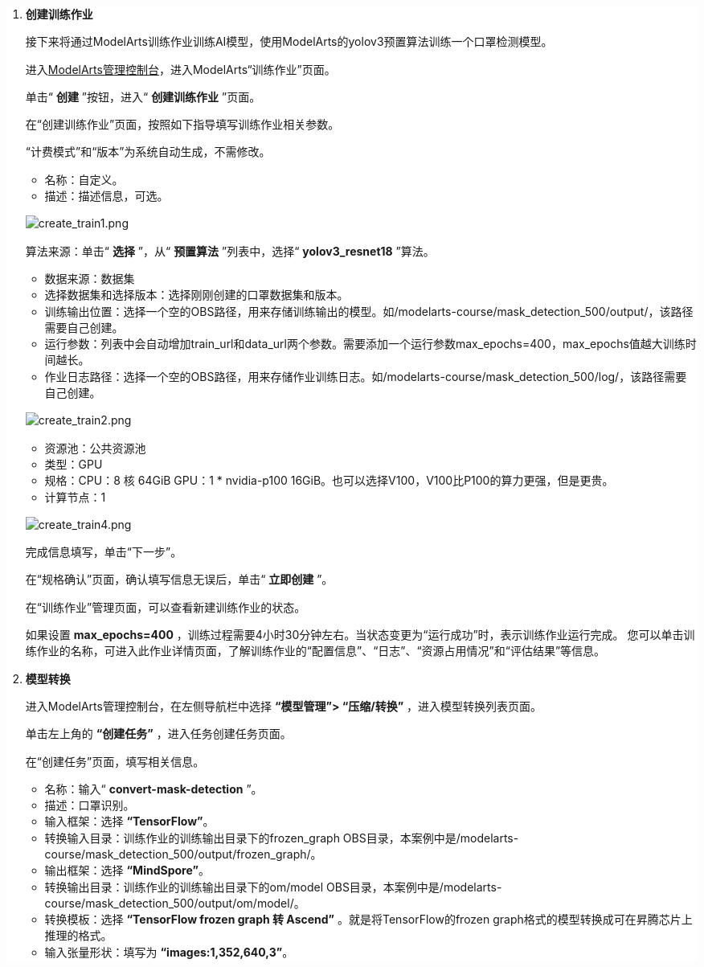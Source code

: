 1. **创建训练作业**

    接下来将通过ModelArts训练作业训练AI模型，使用ModelArts的yolov3预置算法训练一个口罩检测模型。

    进入[ModelArts管理控制台](https://console.huaweicloud.com/modelarts/?region=cn-north-4#/manage/trainingjobs)，进入ModelArts“训练作业”页面。

    单击“ **创建** ”按钮，进入“ **创建训练作业** ”页面。

     在“创建训练作业”页面，按照如下指导填写训练作业相关参数。

    “计费模式”和“版本”为系统自动生成，不需修改。

    - 名称：自定义。
    - 描述：描述信息，可选。

    ![](https://images.gitee.com/uploads/images/2021/0127/151412_7e57ce05_5400693.png "create_train1.png")

    算法来源：单击“ **选择** ”，从“ **预置算法** ”列表中，选择“ **yolov3_resnet18** ”算法。

    - 数据来源：数据集
    - 选择数据集和选择版本：选择刚刚创建的口罩数据集和版本。
    - 训练输出位置：选择一个空的OBS路径，用来存储训练输出的模型。如/modelarts-course/mask_detection_500/output/，该路径需要自己创建。
    - 运行参数：列表中会自动增加train_url和data_url两个参数。需要添加一个运行参数max_epochs=400，max_epochs值越大训练时间越长。
    - 作业日志路径：选择一个空的OBS路径，用来存储作业训练日志。如/modelarts-course/mask_detection_500/log/，该路径需要自己创建。

    ![](https://images.gitee.com/uploads/images/2021/0127/151424_5879396e_5400693.png "create_train2.png")

    - 资源池：公共资源池
    - 类型：GPU
    - 规格：CPU：8 核 64GiB GPU：1 * nvidia-p100 16GiB。也可以选择V100，V100比P100的算力更强，但是更贵。
    - 计算节点：1

    ![](https://images.gitee.com/uploads/images/2021/0127/151605_3486a5ad_5400693.png "create_train4.png")

    完成信息填写，单击“下一步”。

    在“规格确认”页面，确认填写信息无误后，单击“ **立即创建** ”。

    在“训练作业”管理页面，可以查看新建训练作业的状态。

    如果设置 **max_epochs=400** ，训练过程需要4小时30分钟左右。当状态变更为“运行成功”时，表示训练作业运行完成。 您可以单击训练作业的名称，可进入此作业详情页面，了解训练作业的“配置信息”、“日志”、“资源占用情况”和“评估结果”等信息。
    
2. **模型转换**

    进入ModelArts管理控制台，在左侧导航栏中选择 **“模型管理”> “压缩/转换”** ，进入模型转换列表页面。

    单击左上角的 **“创建任务”** ，进入任务创建任务页面。

    在“创建任务”页面，填写相关信息。

    - 名称：输入“ **convert-mask-detection** ”。
    - 描述：口罩识别。
    - 输入框架：选择 **“TensorFlow”**。
    - 转换输入目录：训练作业的训练输出目录下的frozen_graph OBS目录，本案例中是/modelarts-course/mask_detection_500/output/frozen_graph/。
    - 输出框架：选择 **“MindSpore”**。
    - 转换输出目录：训练作业的训练输出目录下的om/model OBS目录，本案例中是/modelarts-course/mask_detection_500/output/om/model/。
    - 转换模板：选择 **“TensorFlow frozen graph 转 Ascend”** 。就是将TensorFlow的frozen graph格式的模型转换成可在昇腾芯片上推理的格式。
    - 输入张量形状：填写为 **“images:1,352,640,3”**。   
